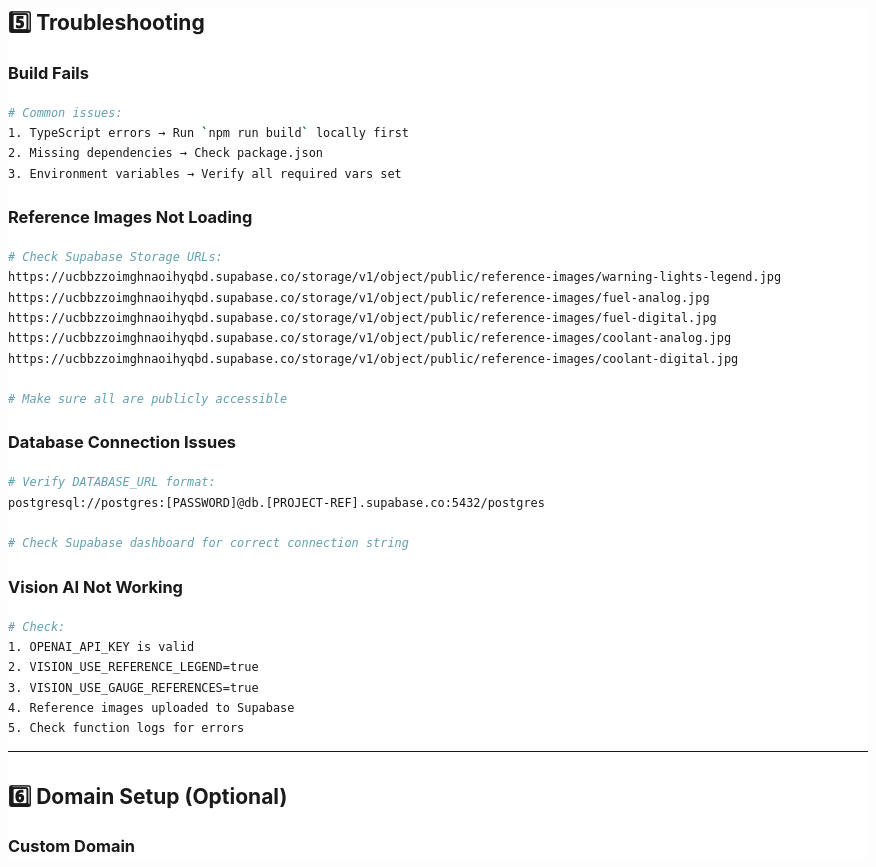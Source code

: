 
## 5️⃣ **Troubleshooting**

### **Build Fails**

```bash
# Common issues:
1. TypeScript errors → Run `npm run build` locally first
2. Missing dependencies → Check package.json
3. Environment variables → Verify all required vars set
```

### **Reference Images Not Loading**

```bash
# Check Supabase Storage URLs:
https://ucbbzzoimghnaoihyqbd.supabase.co/storage/v1/object/public/reference-images/warning-lights-legend.jpg
https://ucbbzzoimghnaoihyqbd.supabase.co/storage/v1/object/public/reference-images/fuel-analog.jpg
https://ucbbzzoimghnaoihyqbd.supabase.co/storage/v1/object/public/reference-images/fuel-digital.jpg
https://ucbbzzoimghnaoihyqbd.supabase.co/storage/v1/object/public/reference-images/coolant-analog.jpg
https://ucbbzzoimghnaoihyqbd.supabase.co/storage/v1/object/public/reference-images/coolant-digital.jpg

# Make sure all are publicly accessible
```

### **Database Connection Issues**

```bash
# Verify DATABASE_URL format:
postgresql://postgres:[PASSWORD]@db.[PROJECT-REF].supabase.co:5432/postgres

# Check Supabase dashboard for correct connection string
```

### **Vision AI Not Working**

```bash
# Check:
1. OPENAI_API_KEY is valid
2. VISION_USE_REFERENCE_LEGEND=true
3. VISION_USE_GAUGE_REFERENCES=true
4. Reference images uploaded to Supabase
5. Check function logs for errors
```

---

## 6️⃣ **Domain Setup (Optional)**

### **Custom Domain**
